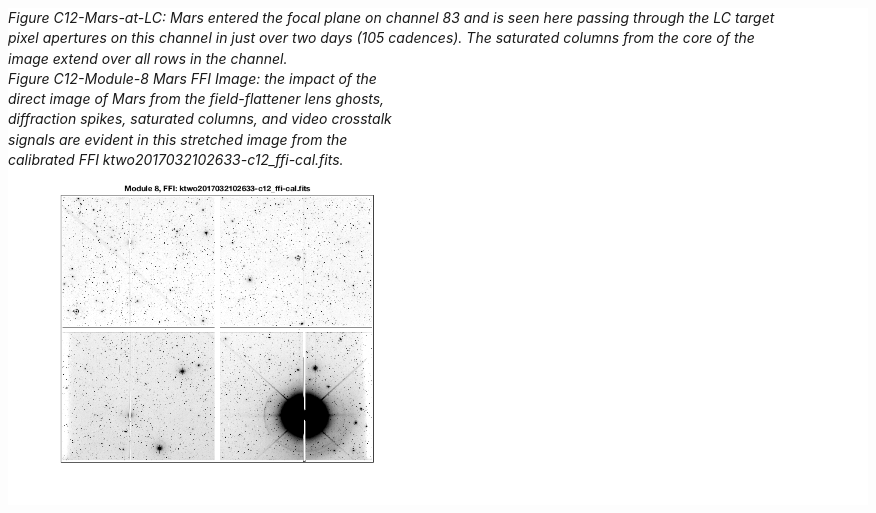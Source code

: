 <div class="thumbnail" style="width: 90%;">
<div class="caption">
<i>Figure C12-Mars-at-LC: Mars entered the focal plane on channel 83 and is
seen here passing through the LC target pixel apertures on this channel in
just over two days (105 cadences).
The saturated columns from the core of the image
extend over all rows in the channel.</i>   
</div>
<video id="pelican-installation" class="video-js vjs-default-skin" controls loop
preload="auto"  "width="99%"
data-setup="{}">
<source src="images/release-notes/c12/ch83_Mars_movie_c12.mp4" type='video/mp4' alt="Movie of Mars transiting across channel 83 as seen through long cadence target apertures">
</video>
</div>

<div class="thumbnail" style="width: 47%;display: inline-block;">
<div class="caption">
<i>Figure C12-Module-8 Mars FFI Image: the impact of the direct image of Mars from the field-flattener lens ghosts, diffraction spikes, saturated columns, and video crosstalk signals are evident in this stretched image from the calibrated FFI ktwo2017032102633-c12_ffi-cal.fits.</i>   
</div>
<a href="images/release-notes/c12/c12_ffi2_mod8.png">
<img src="images/release-notes/c12/c12_ffi2_mod8.png" class="img-responsive" alt="Module-8 Mars direct image, scattered light, and crosstalk">
</a>
</div>

